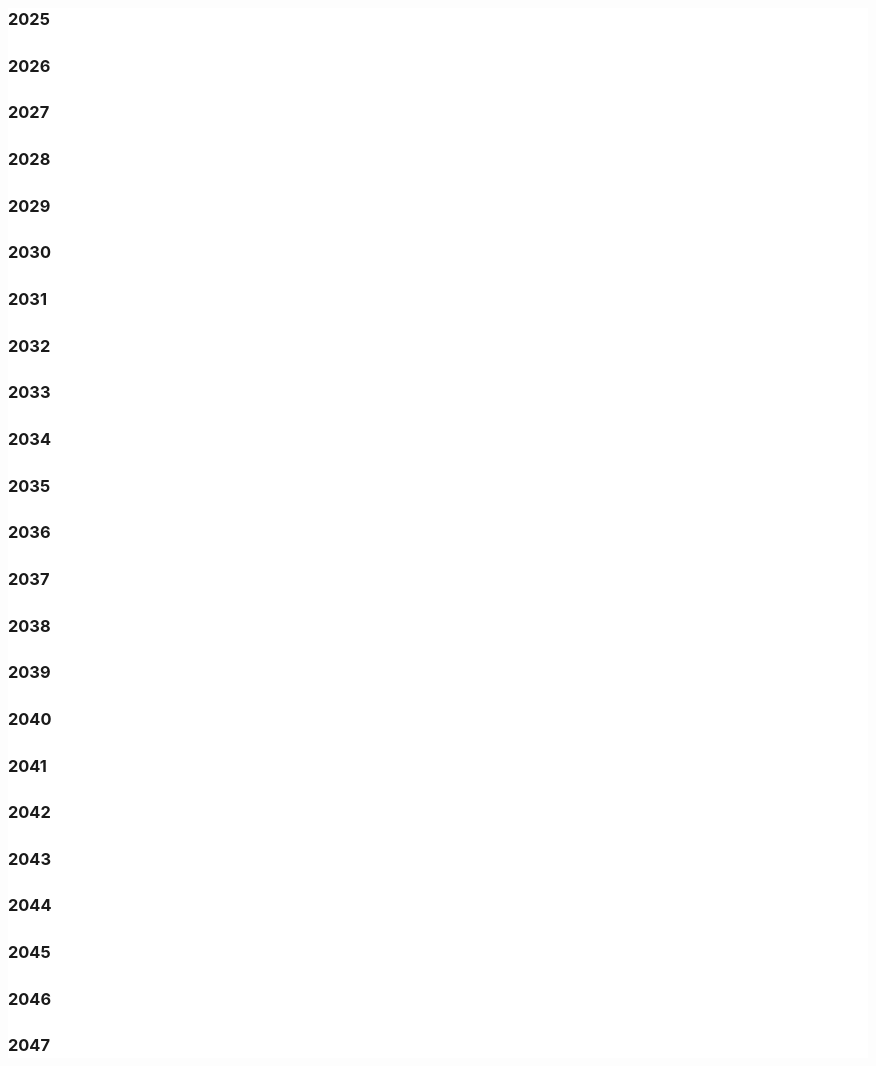 ### 2025

### 2026

### 2027

### 2028

### 2029

### 2030

### 2031

### 2032

### 2033

### 2034

### 2035

### 2036

### 2037

### 2038

### 2039

### 2040

### 2041

### 2042

### 2043

### 2044

### 2045

### 2046

### 2047
